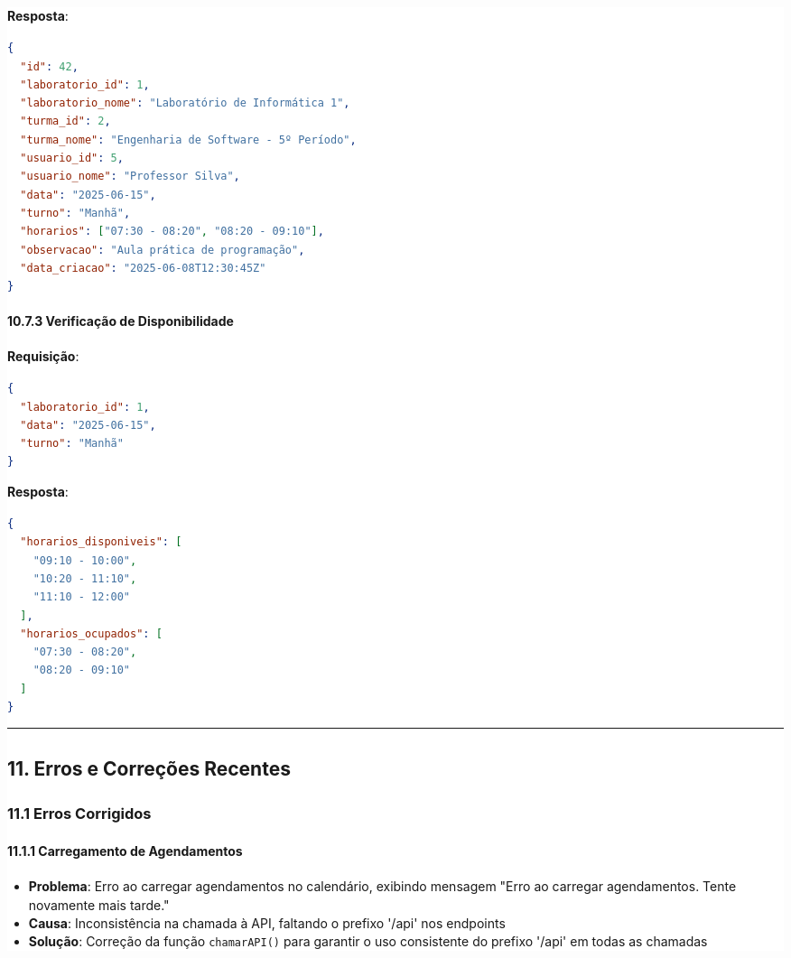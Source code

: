 **Resposta**:
```json
{
  "id": 42,
  "laboratorio_id": 1,
  "laboratorio_nome": "Laboratório de Informática 1",
  "turma_id": 2,
  "turma_nome": "Engenharia de Software - 5º Período",
  "usuario_id": 5,
  "usuario_nome": "Professor Silva",
  "data": "2025-06-15",
  "turno": "Manhã",
  "horarios": ["07:30 - 08:20", "08:20 - 09:10"],
  "observacao": "Aula prática de programação",
  "data_criacao": "2025-06-08T12:30:45Z"
}
```

#### 10.7.3 Verificação de Disponibilidade

**Requisição**:
```json
{
  "laboratorio_id": 1,
  "data": "2025-06-15",
  "turno": "Manhã"
}
```

**Resposta**:
```json
{
  "horarios_disponiveis": [
    "09:10 - 10:00",
    "10:20 - 11:10",
    "11:10 - 12:00"
  ],
  "horarios_ocupados": [
    "07:30 - 08:20",
    "08:20 - 09:10"
  ]
}
```

---

## 11. Erros e Correções Recentes

### 11.1 Erros Corrigidos

#### 11.1.1 Carregamento de Agendamentos
- **Problema**: Erro ao carregar agendamentos no calendário, exibindo mensagem "Erro ao carregar agendamentos. Tente novamente mais tarde."
- **Causa**: Inconsistência na chamada à API, faltando o prefixo '/api' nos endpoints
- **Solução**: Correção da função `chamarAPI()` para garantir o uso consistente do prefixo '/api' em todas as chamadas
